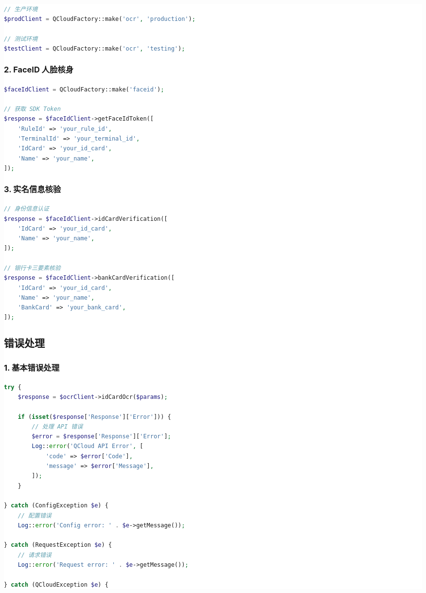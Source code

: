 ```php
// 生产环境
$prodClient = QCloudFactory::make('ocr', 'production');

// 测试环境
$testClient = QCloudFactory::make('ocr', 'testing');
```

### 2. FaceID 人脸核身

```php
$faceIdClient = QCloudFactory::make('faceid');

// 获取 SDK Token
$response = $faceIdClient->getFaceIdToken([
    'RuleId' => 'your_rule_id',
    'TerminalId' => 'your_terminal_id',
    'IdCard' => 'your_id_card',
    'Name' => 'your_name',
]);
```

### 3. 实名信息核验

```php
// 身份信息认证
$response = $faceIdClient->idCardVerification([
    'IdCard' => 'your_id_card',
    'Name' => 'your_name',
]);

// 银行卡三要素核验
$response = $faceIdClient->bankCardVerification([
    'IdCard' => 'your_id_card',
    'Name' => 'your_name',
    'BankCard' => 'your_bank_card',
]);
```

## 错误处理

### 1. 基本错误处理

```php
try {
    $response = $ocrClient->idCardOcr($params);
    
    if (isset($response['Response']['Error'])) {
        // 处理 API 错误
        $error = $response['Response']['Error'];
        Log::error('QCloud API Error', [
            'code' => $error['Code'],
            'message' => $error['Message'],
        ]);
    }
    
} catch (ConfigException $e) {
    // 配置错误
    Log::error('Config error: ' . $e->getMessage());
    
} catch (RequestException $e) {
    // 请求错误
    Log::error('Request error: ' . $e->getMessage());
    
} catch (QCloudException $e) {
```